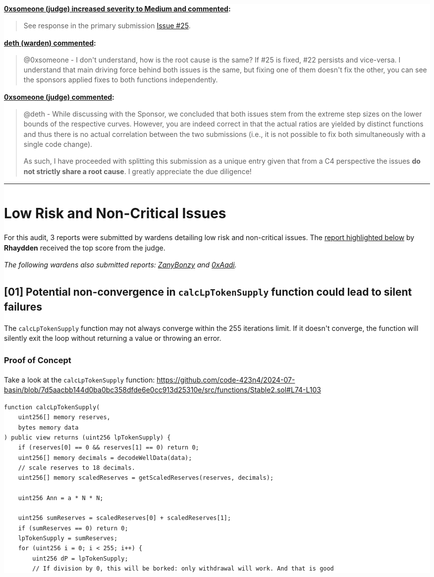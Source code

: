 **[0xsomeone (judge) increased severity to Medium and commented](https://github.com/code-423n4/2024-07-basin-findings/issues/22#issuecomment-2307554363):**
 > See response in the primary submission [Issue #25](https://github.com/code-423n4/2024-07-basin-findings/issues/25#issuecomment-2307553027).

**[deth (warden) commented](https://github.com/code-423n4/2024-07-basin-findings/issues/22#issuecomment-2307600286):**
 > @0xsomeone - I don't understand, how is the root cause is the same? If #25 is fixed, #22 persists and vice-versa. I understand that main driving force behind both issues is the same, but fixing one of them doesn't fix the other, you can see the sponsors applied fixes to both functions independently.

**[0xsomeone (judge) commented](https://github.com/code-423n4/2024-07-basin-findings/issues/22#issuecomment-2311058813):**
 > @deth - While discussing with the Sponsor, we concluded that both issues stem from the extreme step sizes on the lower bounds of the respective curves. However, you are indeed correct in that the actual ratios are yielded by distinct functions and thus there is no actual correlation between the two submissions (i.e., it is not possible to fix both simultaneously with a single code change).
> 
> As such, I have proceeded with splitting this submission as a unique entry given that from a C4 perspective the issues **do not strictly share a root cause**. I greatly appreciate the due diligence!

***

# Low Risk and Non-Critical Issues

For this audit, 3 reports were submitted by wardens detailing low risk and non-critical issues. The [report highlighted below](https://github.com/code-423n4/2024-07-basin-findings/issues/88) by **Rhaydden** received the top score from the judge.

*The following wardens also submitted reports: [ZanyBonzy](https://github.com/code-423n4/2024-07-basin-findings/issues/82) and [0xAadi](https://github.com/code-423n4/2024-07-basin-findings/issues/78).*

## [01] Potential non-convergence in `calcLpTokenSupply` function could lead to silent failures

The `calcLpTokenSupply` function may not always converge within the 255 iterations limit. If it doesn't converge, the function will silently exit the loop without returning a value or throwing an error. 

### Proof of Concept

Take a look at the `calcLpTokenSupply` function: https://github.com/code-423n4/2024-07-basin/blob/7d5aacbb144d0ba0bc358dfde6e0cc913d25310e/src/functions/Stable2.sol#L74-L103

```solidity
function calcLpTokenSupply(
    uint256[] memory reserves,
    bytes memory data
) public view returns (uint256 lpTokenSupply) {
    if (reserves[0] == 0 && reserves[1] == 0) return 0;
    uint256[] memory decimals = decodeWellData(data);
    // scale reserves to 18 decimals.
    uint256[] memory scaledReserves = getScaledReserves(reserves, decimals);

    uint256 Ann = a * N * N;

    uint256 sumReserves = scaledReserves[0] + scaledReserves[1];
    if (sumReserves == 0) return 0;
    lpTokenSupply = sumReserves;
    for (uint256 i = 0; i < 255; i++) {
        uint256 dP = lpTokenSupply;
        // If division by 0, this will be borked: only withdrawal will work. And that is good
```
